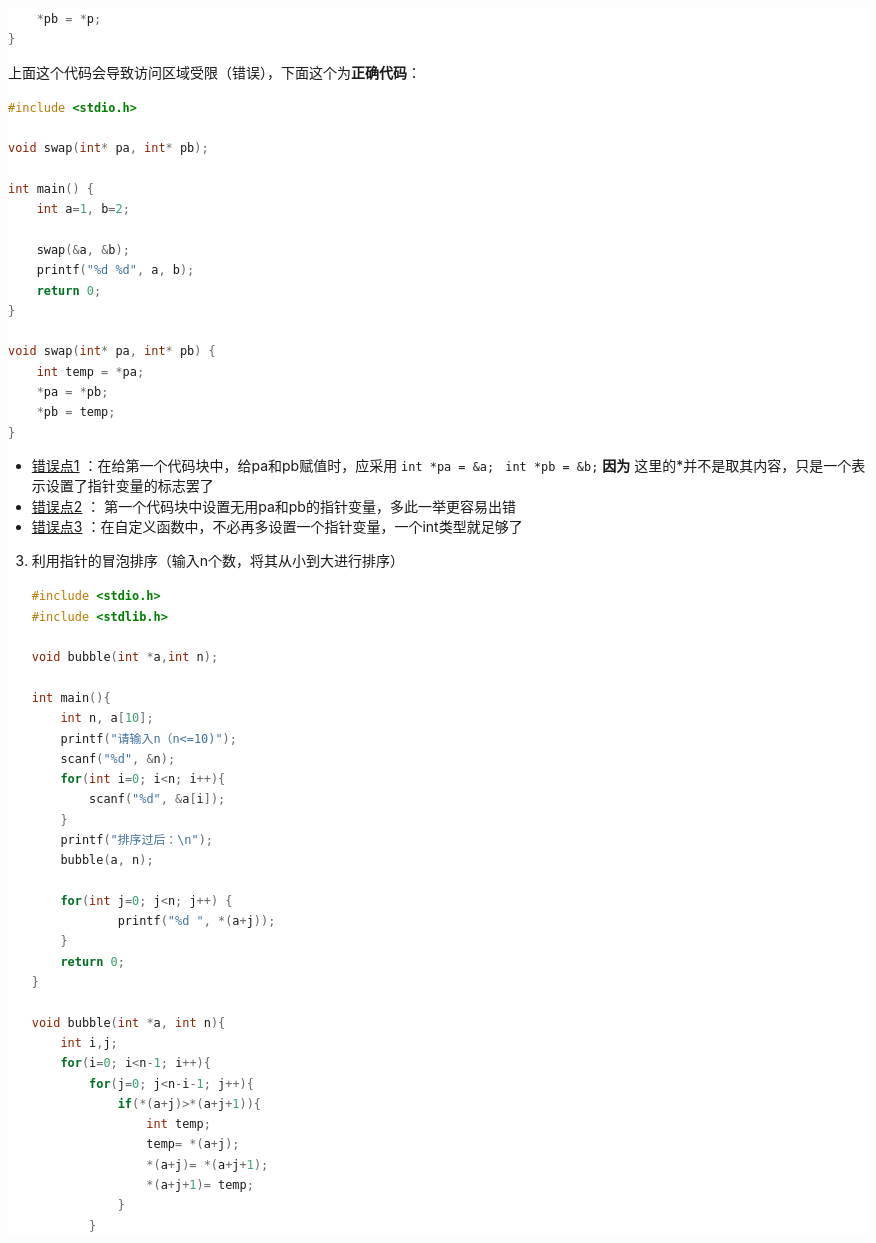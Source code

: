    ```c
       *pb = *p;
   }
   ```

   上面这个代码会导致访问区域受限（错误），下面这个为**正确代码**：

   ```c
   #include <stdio.h>
   
   void swap(int* pa, int* pb);
   
   int main() {
       int a=1, b=2;
       
       swap(&a, &b);
       printf("%d %d", a, b);
       return 0;
   }
   
   void swap(int* pa, int* pb) {
       int temp = *pa;
       *pa = *pb;
       *pb = temp;
   }
   ```

   * <u>错误点1</u> ：在给第一个代码块中，给pa和pb赋值时，应采用 `int *pa = &a;` ` int *pb = &b;` **因为** 这里的*并不是取其内容，只是一个表示设置了指针变量的标志罢了
   * <u>错误点2</u> ： 第一个代码块中设置无用pa和pb的指针变量，多此一举更容易出错
   * <u>错误点3</u> ：在自定义函数中，不必再多设置一个指针变量，一个int类型就足够了

3. 利用指针的冒泡排序（输入n个数，将其从小到大进行排序）

   ```c
   #include <stdio.h>
   #include <stdlib.h>
   
   void bubble(int *a,int n);
   
   int main(){
       int n, a[10];
       printf("请输入n（n<=10)");
       scanf("%d", &n);
       for(int i=0; i<n; i++){
           scanf("%d", &a[i]);
       }
       printf("排序过后：\n");
       bubble(a, n);
   
       for(int j=0; j<n; j++) {
               printf("%d ", *(a+j));
       }
       return 0;
   }
   
   void bubble(int *a, int n){
       int i,j;
       for(i=0; i<n-1; i++){
           for(j=0; j<n-i-1; j++){
               if(*(a+j)>*(a+j+1)){
                   int temp;
                   temp= *(a+j);
                   *(a+j)= *(a+j+1);
                   *(a+j+1)= temp;
               }
           }
   ```